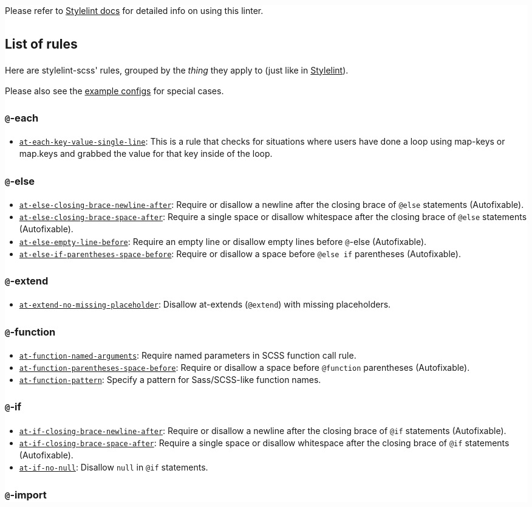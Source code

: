   
Please refer to [Stylelint docs](https://stylelint.io/user-guide/get-started) for detailed info on using this linter.  
  
## List of rules  
  
Here are stylelint-scss' rules, grouped by the _thing_ they apply to (just like in [Stylelint](https://stylelint.io/user-guide/rules)).  
  
Please also see the [example configs](./docs/examples/) for special cases.  
  
### `@`-each  
  
- [`at-each-key-value-single-line`](./src/rules/at-each-key-value-single-line/README.md): This is a rule that checks for situations where users have done a loop using map-keys or map.keys and grabbed the value for that key inside of the loop.  
  
### `@`-else  
  
- [`at-else-closing-brace-newline-after`](./src/rules/at-else-closing-brace-newline-after/README.md): Require or disallow a newline after the closing brace of `@else` statements (Autofixable).  
- [`at-else-closing-brace-space-after`](./src/rules/at-else-closing-brace-space-after/README.md): Require a single space or disallow whitespace after the closing brace of `@else` statements (Autofixable).  
- [`at-else-empty-line-before`](./src/rules/at-else-empty-line-before/README.md): Require an empty line or disallow empty lines before `@`-else (Autofixable).  
- [`at-else-if-parentheses-space-before`](./src/rules/at-else-if-parentheses-space-before/README.md): Require or disallow a space before `@else if` parentheses (Autofixable).  
  
### `@`-extend  
  
- [`at-extend-no-missing-placeholder`](./src/rules/at-extend-no-missing-placeholder/README.md): Disallow at-extends (`@extend`) with missing placeholders.  
  
### `@`-function  
  
- [`at-function-named-arguments`](./src/rules/at-function-named-arguments/README.md): Require named parameters in SCSS function call rule.  
- [`at-function-parentheses-space-before`](./src/rules/at-function-parentheses-space-before/README.md): Require or disallow a space before `@function` parentheses (Autofixable).  
- [`at-function-pattern`](./src/rules/at-function-pattern/README.md): Specify a pattern for Sass/SCSS-like function names.  
  
### `@`-if  
  
- [`at-if-closing-brace-newline-after`](./src/rules/at-if-closing-brace-newline-after/README.md): Require or disallow a newline after the closing brace of `@if` statements (Autofixable).  
- [`at-if-closing-brace-space-after`](./src/rules/at-if-closing-brace-space-after/README.md): Require a single space or disallow whitespace after the closing brace of `@if` statements (Autofixable).  
- [`at-if-no-null`](./src/rules/at-if-no-null/README.md): Disallow `null` in `@if` statements.  
  
### `@`-import  
  